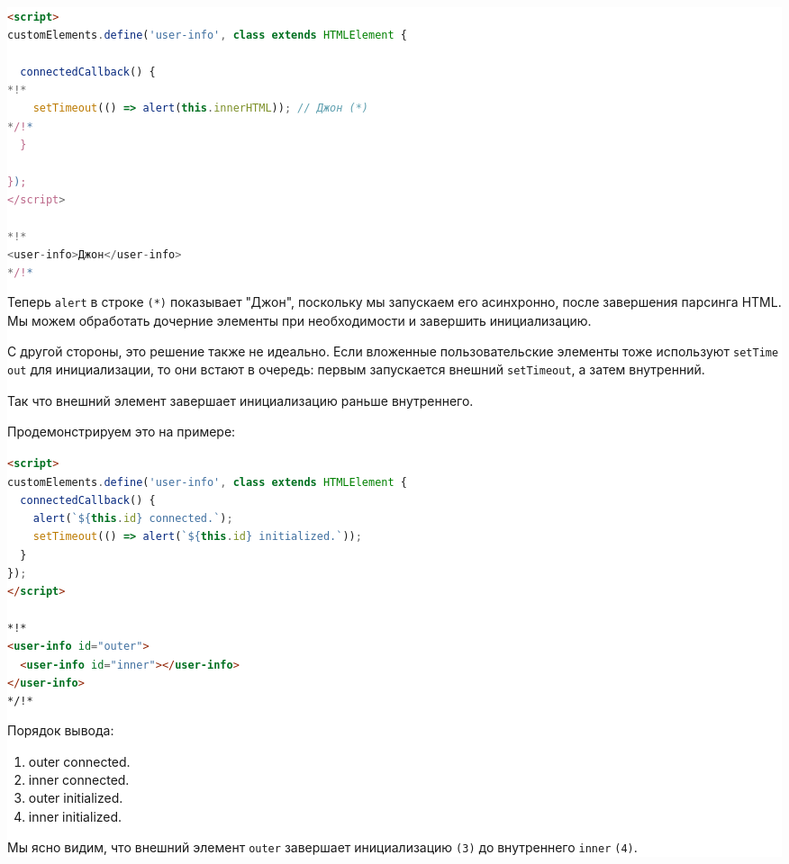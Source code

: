 ```html run height=40
<script>
customElements.define('user-info', class extends HTMLElement {

  connectedCallback() {
*!*
    setTimeout(() => alert(this.innerHTML)); // Джон (*)
*/!*
  }

});
</script>

*!*
<user-info>Джон</user-info>
*/!*
```

Теперь `alert` в строке `(*)` показывает "Джон", поскольку мы запускаем его асинхронно, после завершения парсинга HTML. Мы можем обработать дочерние элементы при необходимости и завершить инициализацию.

С другой стороны, это решение также не идеально. Если вложенные пользовательские элементы тоже используют `setTimeout` для инициализации, то они встают в очередь: первым запускается внешний `setTimeout`, а затем внутренний.

Так что внешний элемент завершает инициализацию раньше внутреннего.

Продемонстрируем это на примере:

```html run height=0
<script>
customElements.define('user-info', class extends HTMLElement {
  connectedCallback() {
    alert(`${this.id} connected.`);
    setTimeout(() => alert(`${this.id} initialized.`));
  }
});
</script>

*!*
<user-info id="outer">
  <user-info id="inner"></user-info>
</user-info>
*/!*
```

Порядок вывода:

1. outer connected.
2. inner connected.
3. outer initialized.
4. inner initialized.

Мы ясно видим, что внешний элемент `outer` завершает инициализацию `(3)` до внутреннего `inner` `(4)`.
